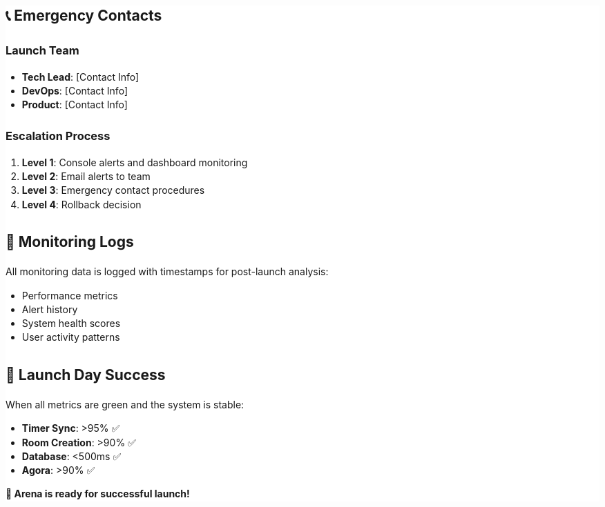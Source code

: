 ## 📞 Emergency Contacts

### Launch Team
- **Tech Lead**: [Contact Info]
- **DevOps**: [Contact Info]
- **Product**: [Contact Info]

### Escalation Process
1. **Level 1**: Console alerts and dashboard monitoring
2. **Level 2**: Email alerts to team
3. **Level 3**: Emergency contact procedures
4. **Level 4**: Rollback decision

## 📝 Monitoring Logs

All monitoring data is logged with timestamps for post-launch analysis:
- Performance metrics
- Alert history
- System health scores
- User activity patterns

## 🎉 Launch Day Success

When all metrics are green and the system is stable:
- **Timer Sync**: >95% ✅
- **Room Creation**: >90% ✅  
- **Database**: <500ms ✅
- **Agora**: >90% ✅

**🚀 Arena is ready for successful launch!**